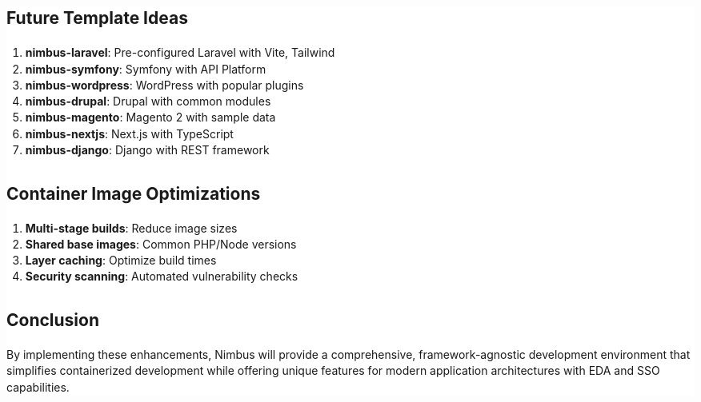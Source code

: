## Future Template Ideas

1. **nimbus-laravel**: Pre-configured Laravel with Vite, Tailwind
2. **nimbus-symfony**: Symfony with API Platform
3. **nimbus-wordpress**: WordPress with popular plugins
4. **nimbus-drupal**: Drupal with common modules
5. **nimbus-magento**: Magento 2 with sample data
6. **nimbus-nextjs**: Next.js with TypeScript
7. **nimbus-django**: Django with REST framework

## Container Image Optimizations

1. **Multi-stage builds**: Reduce image sizes
2. **Shared base images**: Common PHP/Node versions
3. **Layer caching**: Optimize build times
4. **Security scanning**: Automated vulnerability checks

## Conclusion

By implementing these enhancements, Nimbus will provide a comprehensive, framework-agnostic development environment that simplifies containerized development while offering unique features for modern application architectures with EDA and SSO capabilities.